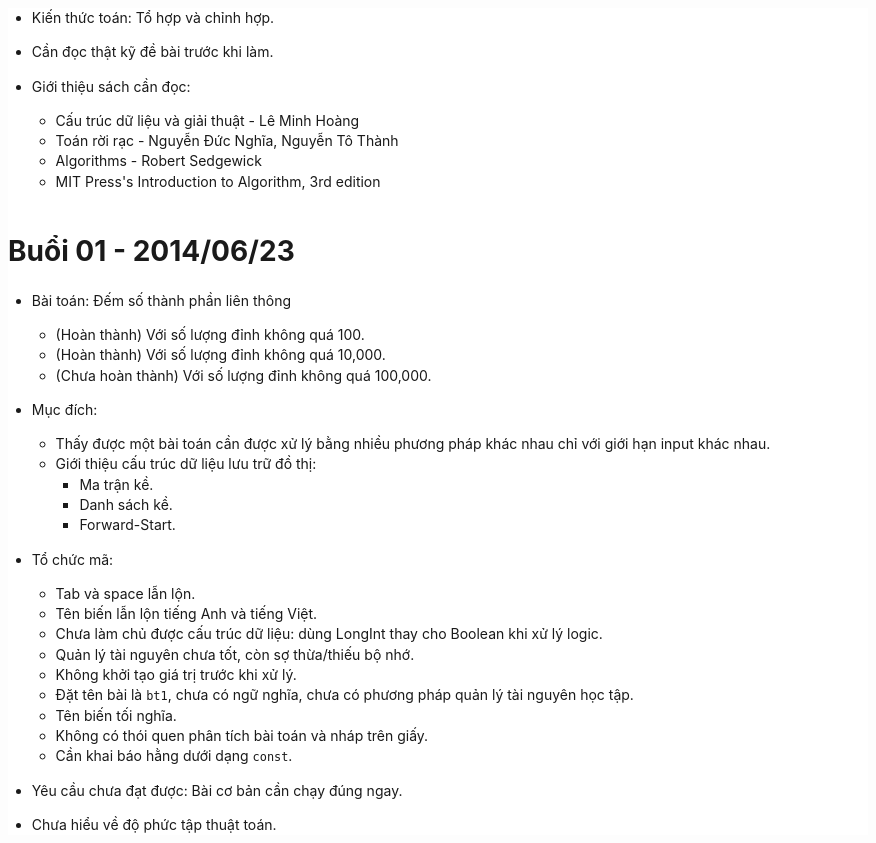 * Kiến thức toán: Tổ hợp và chỉnh hợp.

* Cần đọc thật kỹ đề bài trước khi làm.

* Giới thiệu sách cần đọc:
  - Cấu trúc dữ liệu và giải thuật - Lê Minh Hoàng
  - Toán rời rạc - Nguyễn Đức Nghĩa, Nguyễn Tô Thành
  - Algorithms - Robert Sedgewick
  - MIT Press's Introduction to Algorithm, 3rd edition

# Buổi 01 - 2014/06/23

* Bài toán: Đếm số thành phần liên thông
  - (Hoàn thành) Với số lượng đỉnh không quá 100.
  - (Hoàn thành) Với số lượng đỉnh không quá 10,000.
  - (Chưa hoàn thành) Với số lượng đỉnh không quá 100,000.

* Mục đích:
  - Thấy được một bài toán cần được xử lý bằng nhiều phương pháp khác nhau chỉ
    với giới hạn input khác nhau.
  - Giới thiệu cấu trúc dữ liệu lưu trữ đồ thị:
    * Ma trận kề.
    * Danh sách kề.
    * Forward-Start.

* Tổ chức mã:
  - Tab và space lẫn lộn.
  - Tên biến lẫn lộn tiếng Anh và tiếng Việt.
  - Chưa làm chủ được cấu trúc dữ liệu: dùng LongInt thay cho Boolean khi xử
    lý logic.
  - Quản lý tài nguyên chưa tốt, còn sợ thừa/thiếu bộ nhớ.
  - Không khởi tạo giá trị trước khi xử lý.
  - Đặt tên bài là `bt1`, chưa có ngữ nghĩa, chưa có phương pháp quản lý tài
    nguyên học tập.
  - Tên biến tối nghĩa.
  - Không có thói quen phân tích bài toán và nháp trên giấy.
  - Cần khai báo hằng dưới dạng `const`.

- Yêu cầu chưa đạt được: Bài cơ bản cần chạy đúng ngay.

- Chưa hiểu về độ phức tập thuật toán.
